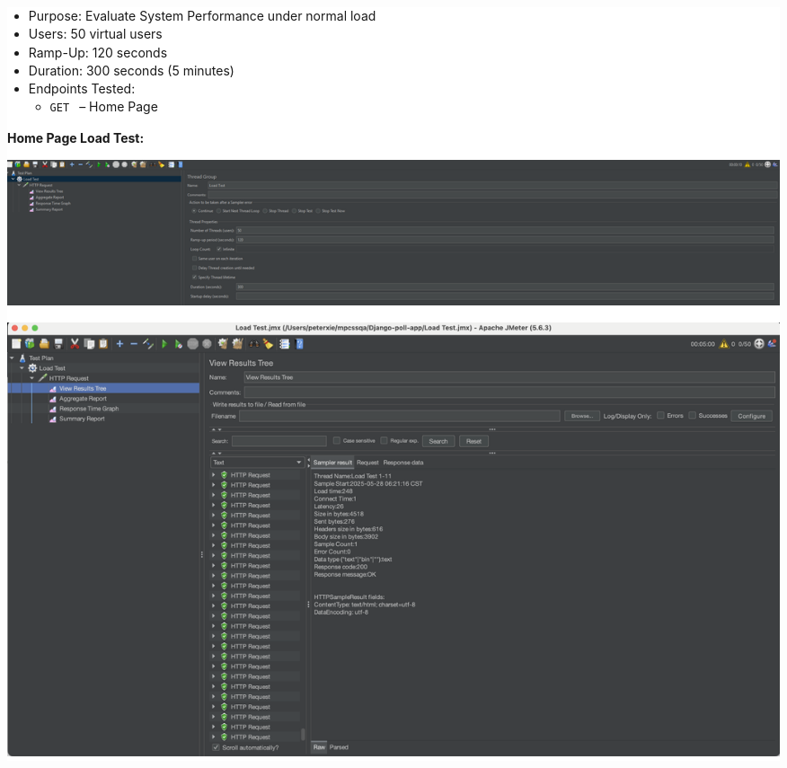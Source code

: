 - Purpose: Evaluate System Performance under normal load
- Users: 50 virtual users
- Ramp-Up: 120 seconds
- Duration: 300 seconds (5 minutes)
- Endpoints Tested:
  - `GET ` – Home Page

**Home Page Load Test:**

![image-20250528062852148](images/image-20250528062852148.png)

![image-20250528062915910](images/image-20250528062915910.png)
